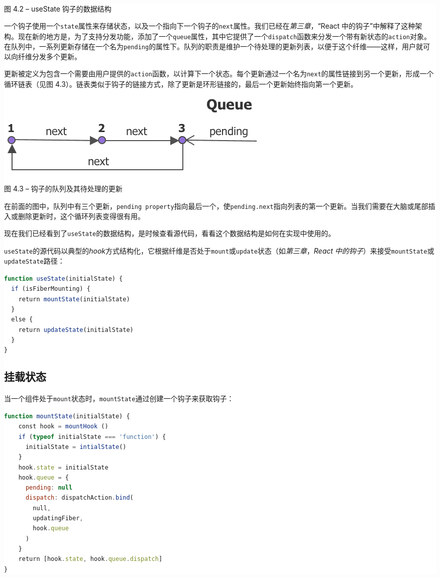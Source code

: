 图 4.2 – useState 钩子的数据结构

一个钩子使用一个`state`属性来存储状态，以及一个指向下一个钩子的`next`属性。我们已经在*第三章*，“React 中的钩子”中解释了这种架构。现在新的地方是，为了支持分发功能，添加了一个`queue`属性，其中它提供了一个`dispatch`函数来分发一个带有新状态的`action`对象。在队列中，一系列更新存储在一个名为`pending`的属性下。队列的职责是维护一个待处理的更新列表，以便于这个纤维——这样，用户就可以向纤维分发多个更新。

更新被定义为包含一个需要由用户提供的`action`函数，以计算下一个状态。每个更新通过一个名为`next`的属性链接到另一个更新，形成一个循环链表（见图 4.3）。链表类似于钩子的链接方式，除了更新是环形链接的，最后一个更新始终指向第一个更新。

![图 4.3 – 钩子的队列及其待处理的更新](img/Figure_4.03_B17963.jpg)

图 4.3 – 钩子的队列及其待处理的更新

在前面的图中，队列中有三个更新，`pending property`指向最后一个，使`pending.next`指向列表的第一个更新。当我们需要在大脑或尾部插入或删除更新时，这个循环列表变得很有用。

现在我们已经看到了`useState`的数据结构，是时候查看源代码，看看这个数据结构是如何在实现中使用的。

`useState`的源代码以典型的*hook*方式结构化，它根据纤维是否处于`mount`或`update`状态（如*第三章*，*React 中的钩子*）来接受`mountState`或`updateState`路径：

```js
function useState(initialState) {
  if (isFiberMounting) {
    return mountState(initialState)
  } 
  else {
    return updateState(initialState)
  }
}
```

## 挂载状态

当一个组件处于`mount`状态时，`mountState`通过创建一个钩子来获取钩子：

```js
function mountState(initialState) { 
    const hook = mountHook ()
    if (typeof initialState === 'function') {
      initialState = intialState()
    }
    hook.state = initialState
    hook.queue = {
      pending: null 
      dispatch: dispatchAction.bind(
        null,
        updatingFiber,
        hook.queue
      )
    }
    return [hook.state, hook.queue.dispatch]  
}
```
